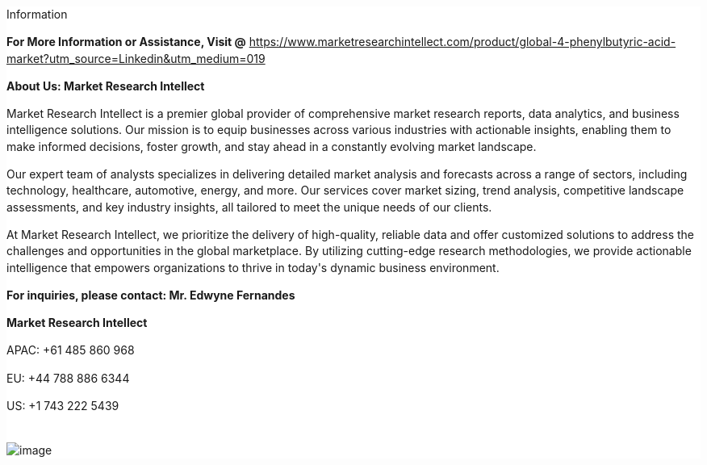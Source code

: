 Information</li></ul></div><div class="article-main__content" data-test-id="publishing-text-block"><p><span class="font-[700]"><strong>For More Information or Assistance, Visit @</strong>&nbsp;<a href="https://www.marketresearchintellect.com/product/global-4-phenylbutyric-acid-market?utm_source=Linkedin&utm_medium=019">https://www.marketresearchintellect.com/product/global-4-phenylbutyric-acid-market?utm_source=Linkedin&utm_medium=019</a></span></p><p><strong>About Us: Market Research Intellect</strong></p><p>Market Research Intellect is a premier global provider of comprehensive market research reports, data analytics, and business intelligence solutions. Our mission is to equip businesses across various industries with actionable insights, enabling them to make informed decisions, foster growth, and stay ahead in a constantly evolving market landscape.</p><p>Our expert team of analysts specializes in delivering detailed market analysis and forecasts across a range of sectors, including technology, healthcare, automotive, energy, and more. Our services cover market sizing, trend analysis, competitive landscape assessments, and key industry insights, all tailored to meet the unique needs of our clients.</p><p>At Market Research Intellect, we prioritize the delivery of high-quality, reliable data and offer customized solutions to address the challenges and opportunities in the global marketplace. By utilizing cutting-edge research methodologies, we provide actionable intelligence that empowers organizations to thrive in today's dynamic business environment.</p><p><strong>For inquiries, please contact: Mr. Edwyne Fernandes</strong></p><p><strong>Market Research Intellect</strong></p><p>APAC: +61 485 860 968</p><p>EU: +44 788 886 6344</p><p>US: +1 743 222 5439</p></div><div class="article-main__content" data-test-id="publishing-text-block">&nbsp;</div>
![image](https://github.com/user-attachments/assets/01d709da-4e25-42c7-bd00-6e2e17c85f24)
